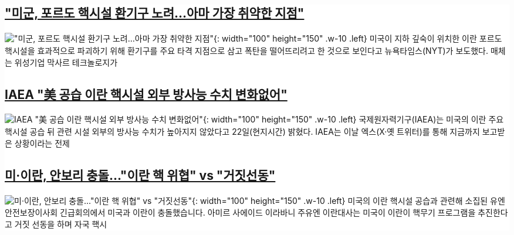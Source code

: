 ## ["미군, 포르도 핵시설 환기구 노려…아마 가장 취약한 지점"](https://n.news.naver.com/mnews/article/011/0004500083)

!["미군, 포르도 핵시설 환기구 노려…아마 가장 취약한 지점"](https://mimgnews.pstatic.net/image/origin/011/2025/06/23/4500083.jpg?type=nf220_150){: width="100" height="150" .w-10 .left}
미국이 지하 깊숙이 위치한 이란 포르도 핵시설을 효과적으로 파괴하기 위해 환기구를 주요 타격 지점으로 삼고 폭탄을 떨어뜨리려고 한 것으로 보인다고 뉴욕타임스(NYT)가 보도했다. 매체는 위성기업 막사르 테크놀로지가

## [IAEA "美 공습 이란 핵시설 외부 방사능 수치 변화없어"](https://n.news.naver.com/mnews/article/029/0002963038)

![IAEA "美 공습 이란 핵시설 외부 방사능 수치 변화없어"](https://mimgnews.pstatic.net/image/origin/029/2025/06/22/2963038.jpg?type=nf220_150){: width="100" height="150" .w-10 .left}
국제원자력기구(IAEA)는 미국의 이란 주요 핵시설 공습 뒤 관련 시설 외부의 방사능 수치가 높아지지 않았다고 22일(현지시간) 밝혔다. IAEA는 이날 엑스(X·옛 트위터)를 통해 지금까지 보고받은 상황이라는 전제

## [미·이란, 안보리 충돌..."이란 핵 위협" vs "거짓선동"](https://n.news.naver.com/mnews/article/052/0002209287)

![미·이란, 안보리 충돌..."이란 핵 위협" vs "거짓선동"](https://mimgnews.pstatic.net/image/origin/052/2025/06/23/2209287.jpg?type=nf220_150){: width="100" height="150" .w-10 .left}
미국의 이란 핵시설 공습과 관련해 소집된 유엔 안전보장이사회 긴급회의에서 미국과 이란이 충돌했습니다. 아미르 사에이드 이라바니 주유엔 이란대사는 미국이 이란이 핵무기 프로그램을 추진한다고 거짓 선동을 하며 자국 핵시

